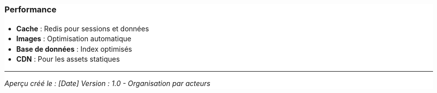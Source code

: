 ### Performance
- **Cache** : Redis pour sessions et données
- **Images** : Optimisation automatique
- **Base de données** : Index optimisés
- **CDN** : Pour les assets statiques

---

*Aperçu créé le : [Date]*
*Version : 1.0 - Organisation par acteurs* 